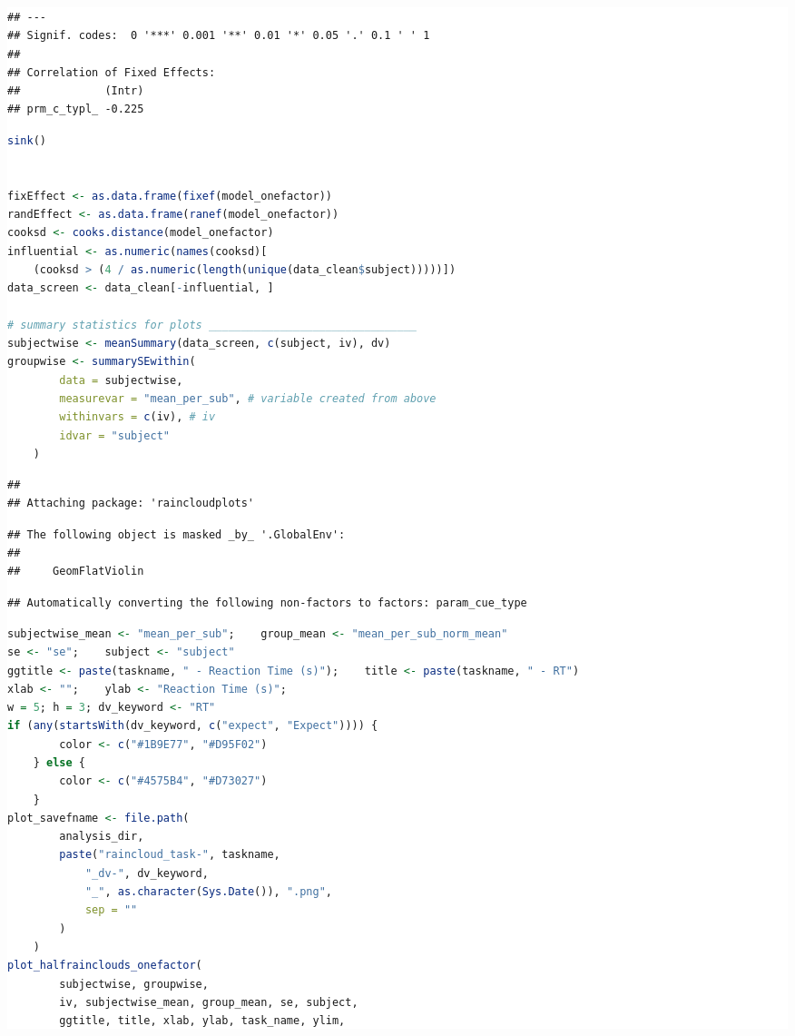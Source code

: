 ```
## ---
## Signif. codes:  0 '***' 0.001 '**' 0.01 '*' 0.05 '.' 0.1 ' ' 1
## 
## Correlation of Fixed Effects:
##             (Intr)
## prm_c_typl_ -0.225
```

```r
sink()


fixEffect <- as.data.frame(fixef(model_onefactor))
randEffect <- as.data.frame(ranef(model_onefactor))
cooksd <- cooks.distance(model_onefactor)
influential <- as.numeric(names(cooksd)[
    (cooksd > (4 / as.numeric(length(unique(data_clean$subject)))))])
data_screen <- data_clean[-influential, ]

# summary statistics for plots ________________________________
subjectwise <- meanSummary(data_screen, c(subject, iv), dv)
groupwise <- summarySEwithin(
        data = subjectwise,
        measurevar = "mean_per_sub", # variable created from above
        withinvars = c(iv), # iv
        idvar = "subject"
    )
```

```
## 
## Attaching package: 'raincloudplots'
```

```
## The following object is masked _by_ '.GlobalEnv':
## 
##     GeomFlatViolin
```

```
## Automatically converting the following non-factors to factors: param_cue_type
```

```r
subjectwise_mean <- "mean_per_sub";    group_mean <- "mean_per_sub_norm_mean"
se <- "se";    subject <- "subject"
ggtitle <- paste(taskname, " - Reaction Time (s)");    title <- paste(taskname, " - RT")
xlab <- "";    ylab <- "Reaction Time (s)";    
w = 5; h = 3; dv_keyword <- "RT"
if (any(startsWith(dv_keyword, c("expect", "Expect")))) {
        color <- c("#1B9E77", "#D95F02")
    } else {
        color <- c("#4575B4", "#D73027")
    }
plot_savefname <- file.path(
        analysis_dir,
        paste("raincloud_task-", taskname,
            "_dv-", dv_keyword,
            "_", as.character(Sys.Date()), ".png",
            sep = ""
        )
    )
plot_halfrainclouds_onefactor(
        subjectwise, groupwise,
        iv, subjectwise_mean, group_mean, se, subject,
        ggtitle, title, xlab, ylab, task_name, ylim,
```